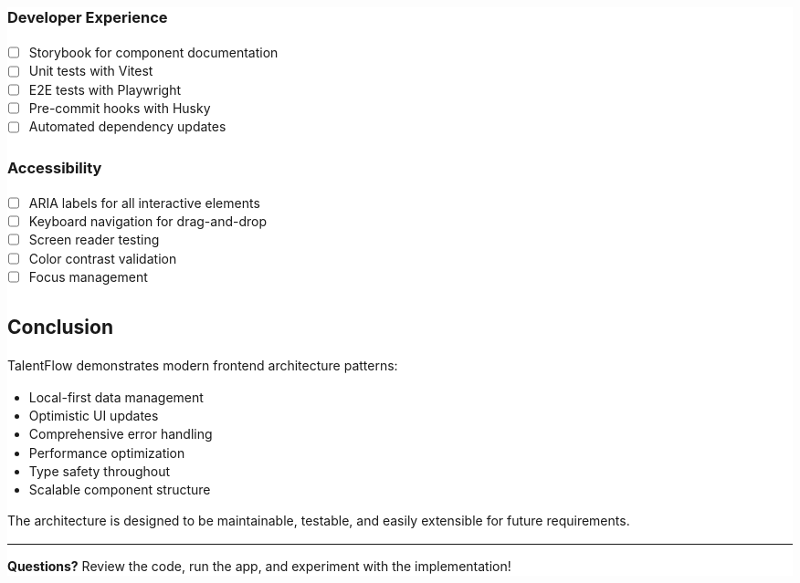 ### Developer Experience
- [ ] Storybook for component documentation
- [ ] Unit tests with Vitest
- [ ] E2E tests with Playwright
- [ ] Pre-commit hooks with Husky
- [ ] Automated dependency updates

### Accessibility
- [ ] ARIA labels for all interactive elements
- [ ] Keyboard navigation for drag-and-drop
- [ ] Screen reader testing
- [ ] Color contrast validation
- [ ] Focus management

## Conclusion

TalentFlow demonstrates modern frontend architecture patterns:
- Local-first data management
- Optimistic UI updates
- Comprehensive error handling
- Performance optimization
- Type safety throughout
- Scalable component structure

The architecture is designed to be maintainable, testable, and easily extensible for future requirements.

---

**Questions?** Review the code, run the app, and experiment with the implementation!
